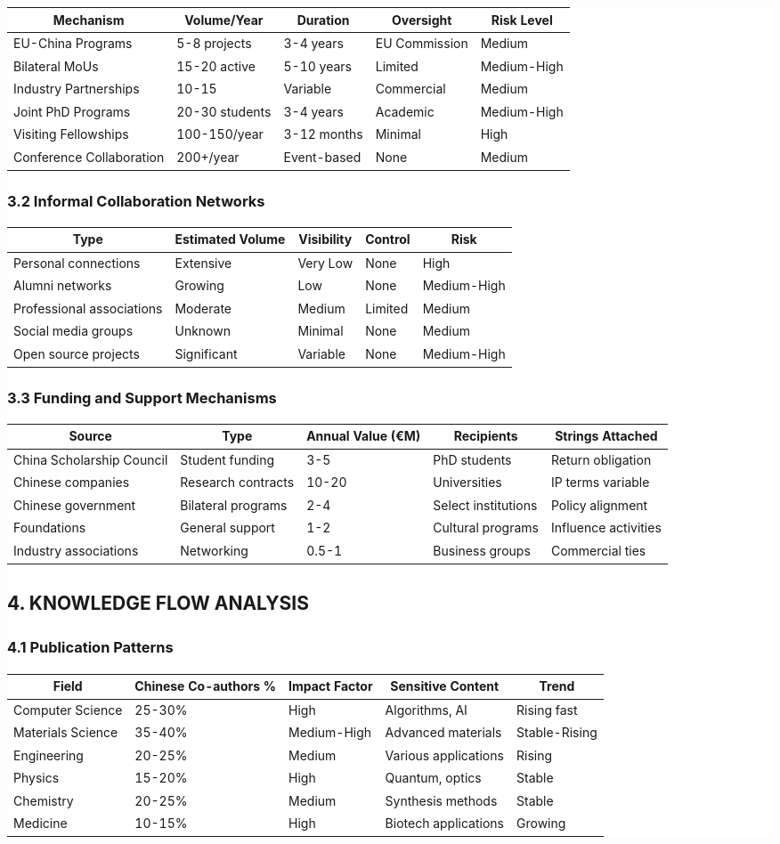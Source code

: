 | Mechanism | Volume/Year | Duration | Oversight | Risk Level |
|-----------|-------------|----------|-----------|------------|
| EU-China Programs | 5-8 projects | 3-4 years | EU Commission | Medium |
| Bilateral MoUs | 15-20 active | 5-10 years | Limited | Medium-High |
| Industry Partnerships | 10-15 | Variable | Commercial | Medium |
| Joint PhD Programs | 20-30 students | 3-4 years | Academic | Medium-High |
| Visiting Fellowships | 100-150/year | 3-12 months | Minimal | High |
| Conference Collaboration | 200+/year | Event-based | None | Medium |

### 3.2 Informal Collaboration Networks

| Type | Estimated Volume | Visibility | Control | Risk |
|------|-----------------|------------|---------|------|
| Personal connections | Extensive | Very Low | None | High |
| Alumni networks | Growing | Low | None | Medium-High |
| Professional associations | Moderate | Medium | Limited | Medium |
| Social media groups | Unknown | Minimal | None | Medium |
| Open source projects | Significant | Variable | None | Medium-High |

### 3.3 Funding and Support Mechanisms

| Source | Type | Annual Value (€M) | Recipients | Strings Attached |
|--------|------|-------------------|------------|------------------|
| China Scholarship Council | Student funding | 3-5 | PhD students | Return obligation |
| Chinese companies | Research contracts | 10-20 | Universities | IP terms variable |
| Chinese government | Bilateral programs | 2-4 | Select institutions | Policy alignment |
| Foundations | General support | 1-2 | Cultural programs | Influence activities |
| Industry associations | Networking | 0.5-1 | Business groups | Commercial ties |

## 4. KNOWLEDGE FLOW ANALYSIS

### 4.1 Publication Patterns

| Field | Chinese Co-authors % | Impact Factor | Sensitive Content | Trend |
|-------|---------------------|---------------|-------------------|-------|
| Computer Science | 25-30% | High | Algorithms, AI | Rising fast |
| Materials Science | 35-40% | Medium-High | Advanced materials | Stable-Rising |
| Engineering | 20-25% | Medium | Various applications | Rising |
| Physics | 15-20% | High | Quantum, optics | Stable |
| Chemistry | 20-25% | Medium | Synthesis methods | Stable |
| Medicine | 10-15% | High | Biotech applications | Growing |
